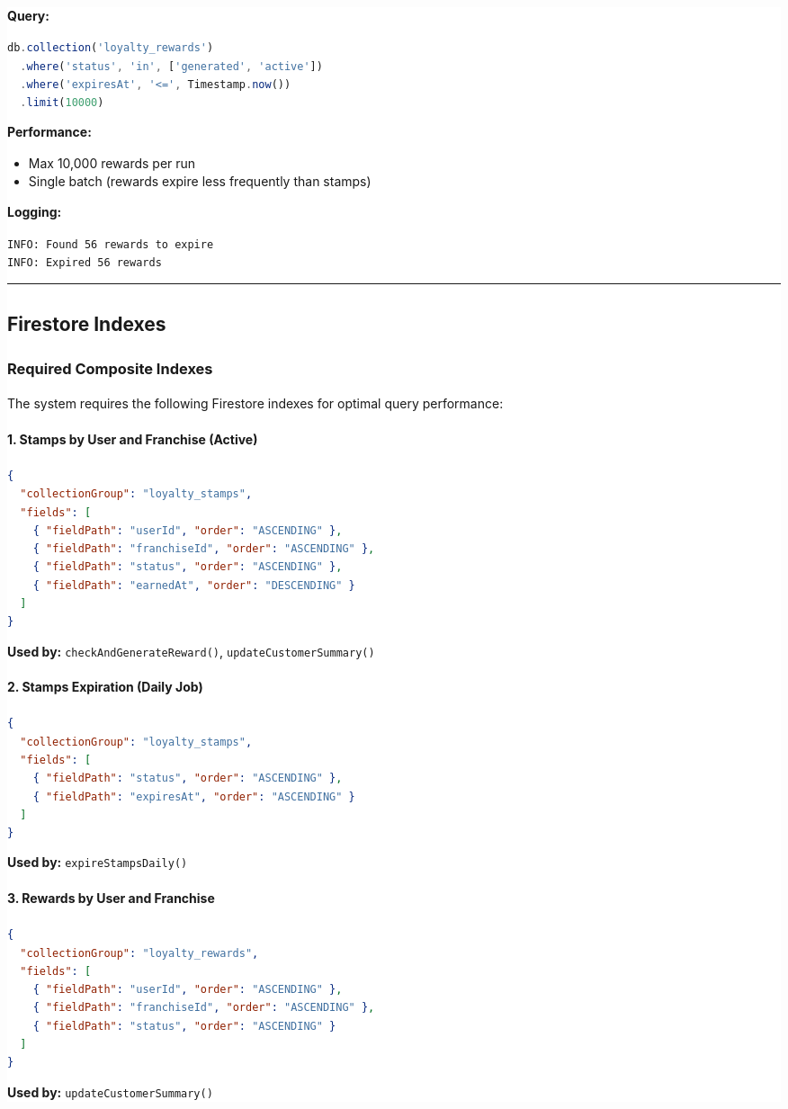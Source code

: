 **Query:**
```typescript
db.collection('loyalty_rewards')
  .where('status', 'in', ['generated', 'active'])
  .where('expiresAt', '<=', Timestamp.now())
  .limit(10000)
```

**Performance:**
- Max 10,000 rewards per run
- Single batch (rewards expire less frequently than stamps)

**Logging:**
```
INFO: Found 56 rewards to expire
INFO: Expired 56 rewards
```

---

## Firestore Indexes

### Required Composite Indexes

The system requires the following Firestore indexes for optimal query performance:

#### 1. Stamps by User and Franchise (Active)
```json
{
  "collectionGroup": "loyalty_stamps",
  "fields": [
    { "fieldPath": "userId", "order": "ASCENDING" },
    { "fieldPath": "franchiseId", "order": "ASCENDING" },
    { "fieldPath": "status", "order": "ASCENDING" },
    { "fieldPath": "earnedAt", "order": "DESCENDING" }
  ]
}
```
**Used by:** `checkAndGenerateReward()`, `updateCustomerSummary()`

#### 2. Stamps Expiration (Daily Job)
```json
{
  "collectionGroup": "loyalty_stamps",
  "fields": [
    { "fieldPath": "status", "order": "ASCENDING" },
    { "fieldPath": "expiresAt", "order": "ASCENDING" }
  ]
}
```
**Used by:** `expireStampsDaily()`

#### 3. Rewards by User and Franchise
```json
{
  "collectionGroup": "loyalty_rewards",
  "fields": [
    { "fieldPath": "userId", "order": "ASCENDING" },
    { "fieldPath": "franchiseId", "order": "ASCENDING" },
    { "fieldPath": "status", "order": "ASCENDING" }
  ]
}
```
**Used by:** `updateCustomerSummary()`
